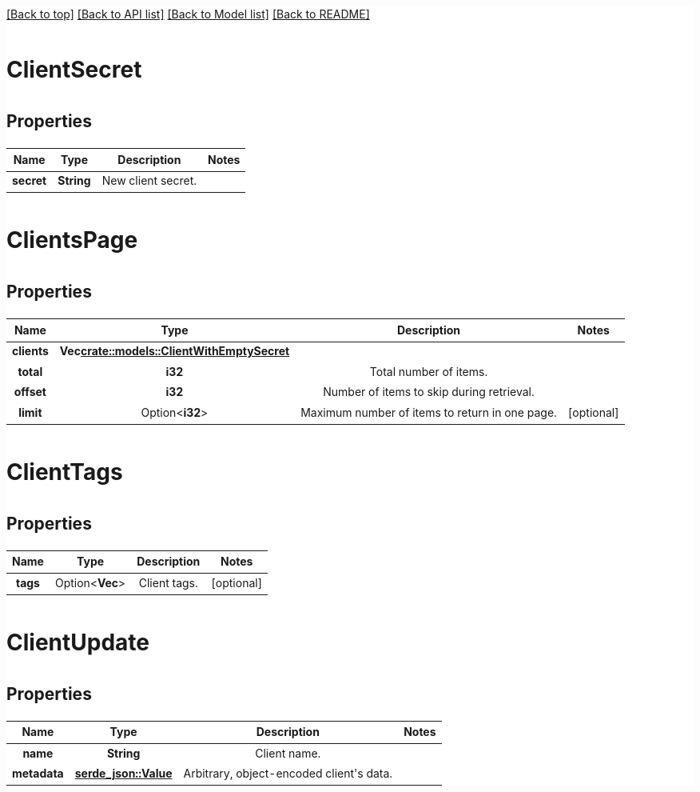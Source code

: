 [\[Back to top\]]() [\[Back to API list\]](../README.md#documentation-for-api-endpoints) [\[Back to Model list\]](../README.md#documentation-for-models) [\[Back to README\]](../README.md)
# ClientSecret
## Properties

|Name|Type|Description|Notes|
| :-: | :-: | :-: | :-: |
|**secret**|**String**|New client secret.||

# ClientsPage
## Properties

|Name|Type|Description|Notes|
| :-: | :-: | :-: | :-: |
|**clients**|**Vec<crate::models::ClientWithEmptySecret>**|||
|**total**|**i32**|Total number of items.||
|**offset**|**i32**|Number of items to skip during retrieval.||
|**limit**|Option<**i32**>|Maximum number of items to return in one page.|[optional]|


# ClientTags
## Properties

|Name|Type|Description|Notes|
| :-: | :-: | :-: | :-: |
|**tags**|Option<**Vec**<string>>|Client tags.|[optional]|


# ClientUpdate
## Properties

|Name|Type|Description|Notes|
| :-: | :-: | :-: | :-: |
|**name**|**String**|Client name.||
|**metadata**|[**serde_json::Value**](.md)|Arbitrary, object-encoded client's data.||
